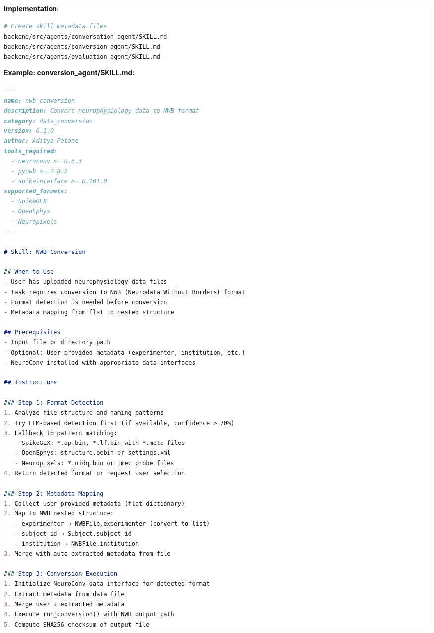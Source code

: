 **Implementation**:

```bash
# Create skill metadata files
backend/src/agents/conversation_agent/SKILL.md
backend/src/agents/conversion_agent/SKILL.md
backend/src/agents/evaluation_agent/SKILL.md
```

**Example: conversion_agent/SKILL.md**:
```markdown
---
name: nwb_conversion
description: Convert neurophysiology data to NWB format
category: data_conversion
version: 0.1.0
author: Aditya Patane
tools_required:
  - neuroconv >= 0.6.3
  - pynwb >= 2.8.2
  - spikeinterface >= 0.101.0
supported_formats:
  - SpikeGLX
  - OpenEphys
  - Neuropixels
---

# Skill: NWB Conversion

## When to Use
- User has uploaded neurophysiology data files
- Task requires conversion to NWB (Neurodata Without Borders) format
- Format detection is needed before conversion
- Metadata mapping from flat to nested structure

## Prerequisites
- Input file or directory path
- Optional: User-provided metadata (experimenter, institution, etc.)
- NeuroConv installed with appropriate data interfaces

## Instructions

### Step 1: Format Detection
1. Analyze file structure and naming patterns
2. Try LLM-based detection first (if available, confidence > 70%)
3. Fallback to pattern matching:
   - SpikeGLX: *.ap.bin, *.lf.bin with *.meta files
   - OpenEphys: structure.oebin or settings.xml
   - Neuropixels: *.nidq.bin or imec probe files
4. Return detected format or request user selection

### Step 2: Metadata Mapping
1. Collect user-provided metadata (flat dictionary)
2. Map to NWB nested structure:
   - experimenter → NWBFile.experimenter (convert to list)
   - subject_id → Subject.subject_id
   - institution → NWBFile.institution
3. Merge with auto-extracted metadata from file

### Step 3: Conversion Execution
1. Initialize NeuroConv data interface for detected format
2. Extract metadata from data file
3. Merge user + extracted metadata
4. Execute run_conversion() with NWB output path
5. Compute SHA256 checksum of output file
```